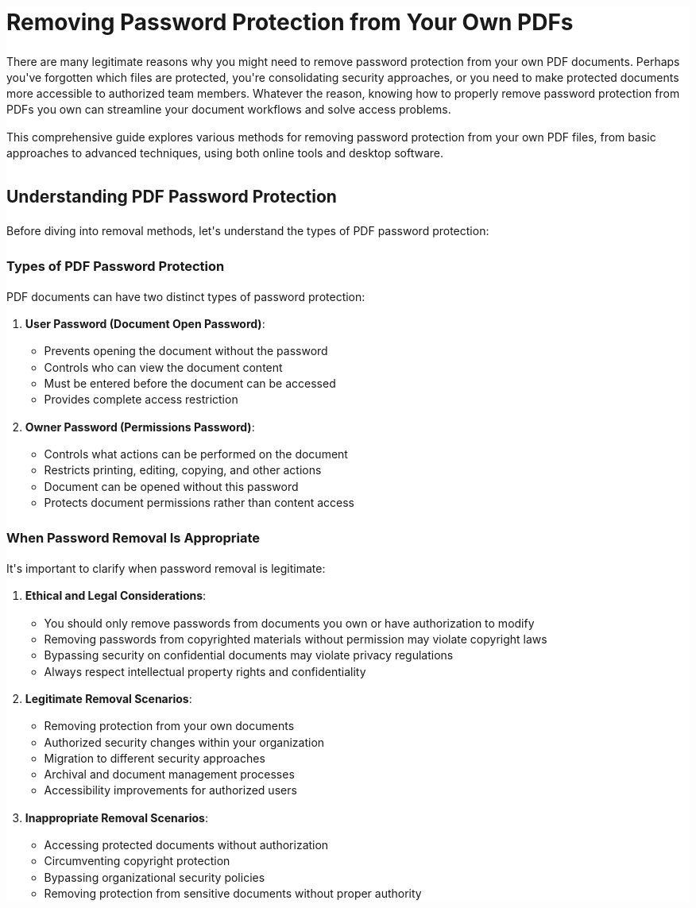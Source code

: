 # Removing Password Protection from Your Own PDFs

There are many legitimate reasons why you might need to remove password protection from your own PDF documents. Perhaps you've forgotten which files are protected, you're consolidating security approaches, or you need to make protected documents more accessible to authorized team members. Whatever the reason, knowing how to properly remove password protection from PDFs you own can streamline your document workflows and solve access problems.

This comprehensive guide explores various methods for removing password protection from your own PDF files, from basic approaches to advanced techniques, using both online tools and desktop software.

## Understanding PDF Password Protection

Before diving into removal methods, let's understand the types of PDF password protection:

### Types of PDF Password Protection

PDF documents can have two distinct types of password protection:

1. **User Password (Document Open Password)**:
   - Prevents opening the document without the password
   - Controls who can view the document content
   - Must be entered before the document can be accessed
   - Provides complete access restriction

2. **Owner Password (Permissions Password)**:
   - Controls what actions can be performed on the document
   - Restricts printing, editing, copying, and other actions
   - Document can be opened without this password
   - Protects document permissions rather than content access

### When Password Removal Is Appropriate

It's important to clarify when password removal is legitimate:

1. **Ethical and Legal Considerations**:
   - You should only remove passwords from documents you own or have authorization to modify
   - Removing passwords from copyrighted materials without permission may violate copyright laws
   - Bypassing security on confidential documents may violate privacy regulations
   - Always respect intellectual property rights and confidentiality

2. **Legitimate Removal Scenarios**:
   - Removing protection from your own documents
   - Authorized security changes within your organization
   - Migration to different security approaches
   - Archival and document management processes
   - Accessibility improvements for authorized users

3. **Inappropriate Removal Scenarios**:
   - Accessing protected documents without authorization
   - Circumventing copyright protection
   - Bypassing organizational security policies
   - Removing protection from sensitive documents without proper authority
